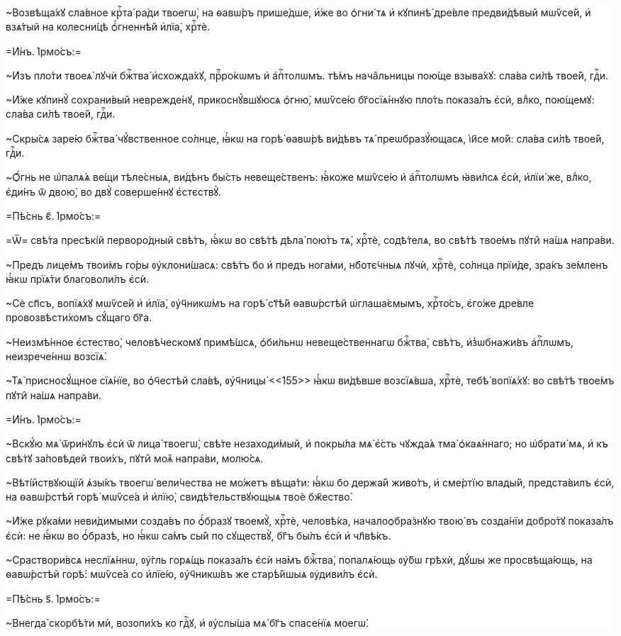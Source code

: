 ~Возвѣща́хꙋ сла́вное крⷭ҇та̀ ра́ди твоегѡ̀, на ѳавѡ́ръ прише́дше, и҆́же во
ѻ҆гни́ тѧ и҆ кꙋпинѣ̀ дре́вле предви́дѣвый мѡѷсе́й, и҆ взѧ́тый на колесни́цѣ
ѻ҆́гненнѣй и҆лїа̀, хрⷭ҇тѐ.

=И҆́нъ. І҆рмо́съ:=

~И҆зъ пло́ти твоеѧ̀ лꙋчѝ бжⷭ҇тва̀ и҆схожда́хꙋ, прⷪ҇ро́кѡмъ и҆ а҆пⷭ҇толѡмъ.
тѣ́мъ нача̑льницы пою́ще взыва́хꙋ: сла́ва си́лѣ твое́й, гдⷭ҇и.

~И҆́же кꙋпинꙋ̀ сохрани́вый неврежде́нꙋ, прикоснꙋ́вшꙋюсѧ ѻ҆гню̀, мѡѷсе́ю
бг҃осїѧ́ннꙋю пло́ть показа́лъ є҆сѝ, влⷣко, пою́щемꙋ: сла́ва си́лѣ твое́й, гдⷭ҇и.

~Скры́сѧ заре́ю бжⷭ҇тва̀ чꙋ́вственное со́лнце, ꙗ҆́кѡ на горѣ̀ ѳавѡ́рѣ ви́дѣвъ
тѧ̀ преѡбразꙋ́ющасѧ, і҆и҃се мо́й: сла́ва си́лѣ твое́й, гдⷭ҇и.

~Ѻ҆́гнь не ѡ҆палѧ́ѧ ве́щи тѣле́сныѧ, ви́дѣнъ бы́сть невеще́ственъ: ꙗ҆́коже
мѡѷсе́ю и҆ а҆пⷭ҇толѡмъ ꙗ҆ви́лсѧ є҆сѝ, и҆лїи́ же, влⷣко, є҆ди́нъ ѿ двою̀, во двꙋ̀
соверше́ннꙋ є҆стєствꙋ̀.

=Пѣ́снь є҃. І҆рмо́съ:=

=Ѿ= свѣ́та пресѣкі́й перворо́дный свѣ́тъ, ꙗ҆́кѡ во свѣ́тѣ дѣла̀ пою́тъ тѧ̀,
хрⷭ҇тѐ, содѣ́телѧ, во свѣ́тѣ твое́мъ пꙋти̑ на́шѧ напра́ви.

~Предъ лице́мъ твои́мъ го́ры ᲂу҆клони́шасѧ: свѣ́тъ бо и҆ предъ нога́ми,
нб҃отє́чныѧ лꙋчѝ, хрⷭ҇тѐ, со́лнца прїи́де, зра́къ зе́мленъ ꙗ҆́кѡ прїѧ́ти
благоволи́лъ є҆сѝ.

~Сѐ сп҃съ, вопїѧ́хꙋ мѡѷсе́й и҆ и҆лїа̀, ᲂу҆ч҃никѡ́мъ на горѣ̀ ст҃ѣ́й ѳавѡ́рстѣй
ѡ҆глаша́ємымъ, хрⷭ҇то́съ, є҆го́же дре́вле провозвѣсти́хомъ сꙋ́щаго бг҃а.

~Неизмѣ́нное є҆стество̀, человѣ́ческомꙋ примѣ́шсѧ, ѻ҆би́льнѡ невеще́ственнагѡ
бжⷭ҇тва̀, свѣ́тъ, и҆з̾ѡбнажи́въ а҆пⷭ҇лѡмъ, неизрече́ннѡ возсїѧ̀.

~Тѧ̀ присносꙋ́щное сїѧ́нїе, во ѻ҆ч҃естѣй сла́вѣ, ᲂу҆ч҃ницы̀ <<155>> ꙗ҆́кѡ
ви́дѣвше возсїѧ́вша, хрⷭ҇тѐ, тебѣ̀ вопїѧ́хꙋ: во свѣ́тѣ твое́мъ пꙋти̑ на́шѧ
напра́ви.

=И҆́нъ. І҆рмо́съ:=

~Вскꙋ́ю мѧ̀ ѿри́нꙋлъ є҆сѝ ѿ лица̀ твоегѡ̀, свѣ́те незаходи́мый, и҆ покры́ла мѧ̀
є҆́сть чꙋжда́ѧ тма̀ ѻ҆каѧ́ннаго; но ѡ҆брати́ мѧ, и҆ къ свѣ́тꙋ за́повѣдей
твои́хъ, пꙋти̑ моѧ̑ напра́ви, молю́сѧ.

~Вѣті́йствꙋющїй ѧ҆зы́къ твоегѡ̀ вели́чества не мо́жетъ вѣща́ти: ꙗ҆́кѡ бо
держа́й живо́тъ, и҆ сме́ртїю влады́й, предста́вилъ є҆сѝ, на ѳавѡ́рстѣй горѣ̀
мѡѷсе́а и҆ и҆лїю̀, свидѣ́тельствꙋющыѧ твоѐ бж҃ество̀.

~И҆́же рꙋка́ми неви́димыми созда́въ по ѻ҆́бразꙋ твоемꙋ̀, хрⷭ҇тѐ, человѣ́ка,
началоѻбра́знꙋю твою̀ въ созда́нїи добро́тꙋ показа́лъ є҆сѝ: не ꙗ҆́кѡ во
ѻ҆́бразѣ, но ꙗ҆́кѡ са́мъ сы́й по сꙋществꙋ̀, бг҃ъ бы́лъ є҆сѝ и҆ чл҃вѣ́къ.

~Сраствори́всѧ неслїѧ́ннѡ, ᲂу҆́гль горѧ́щь показа́лъ є҆сѝ на́мъ бжⷭ҇тва̀,
попалѧ́ющь ᲂу҆́бѡ грѣхѝ, дꙋ́шы же просвѣща́ющь, на ѳавѡ́рстѣй горѣ̀: мѡѷсе́а со
и҆лїе́ю, ᲂу҆ч҃никѡ́въ же старѣ́йшыѧ ᲂу҆диви́лъ є҆сѝ.

=Пѣ́снь ѕ҃. І҆рмо́съ:=

~Внегда̀ скорбѣ́ти мѝ, возопи́хъ ко гдⷭ҇ꙋ, и҆ ᲂу҆слы́ша мѧ̀ бг҃ъ спасе́нїѧ
моегѡ̀.
